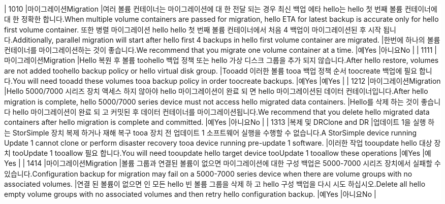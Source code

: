 | <span data-ttu-id="1a929-235">10</span><span class="sxs-lookup"><span data-stu-id="1a929-235">10</span></span> |<span data-ttu-id="1a929-236">마이그레이션</span><span class="sxs-lookup"><span data-stu-id="1a929-236">Migration</span></span> |<span data-ttu-id="1a929-237">여러 볼륨 컨테이너는 마이그레이션에 대 한 전달 되는 경우 최신 백업 에타 hello는 hello 첫 번째 볼륨 컨테이너에 대 한 정확한 합니다.</span><span class="sxs-lookup"><span data-stu-id="1a929-237">When multiple volume containers are passed for migration, hello ETA for latest backup is accurate only for hello first volume container.</span></span> <span data-ttu-id="1a929-238">또한 병렬 마이그레이션 hello hello 첫 번째 볼륨 컨테이너에서 처음 4 백업이 마이그레이션된 후 시작 됩니다.</span><span class="sxs-lookup"><span data-stu-id="1a929-238">Additionally, parallel migration will start after hello first 4 backups in hello first volume container are migrated.</span></span> |<span data-ttu-id="1a929-239">한번에 하나의 볼륨 컨테이너를 마이그레이션하는 것이 좋습니다.</span><span class="sxs-lookup"><span data-stu-id="1a929-239">We recommend that you migrate one volume container at a time.</span></span> |<span data-ttu-id="1a929-240">예</span><span class="sxs-lookup"><span data-stu-id="1a929-240">Yes</span></span> |<span data-ttu-id="1a929-241">아니요</span><span class="sxs-lookup"><span data-stu-id="1a929-241">No</span></span> |
| <span data-ttu-id="1a929-242">11</span><span class="sxs-lookup"><span data-stu-id="1a929-242">11</span></span> |<span data-ttu-id="1a929-243">마이그레이션</span><span class="sxs-lookup"><span data-stu-id="1a929-243">Migration</span></span> |<span data-ttu-id="1a929-244">Hello 복원 후 볼륨 toohello 백업 정책 또는 hello 가상 디스크 그룹을 추가 되지 않습니다.</span><span class="sxs-lookup"><span data-stu-id="1a929-244">After hello restore, volumes are not added toohello backup policy or hello virtual disk group.</span></span> |<span data-ttu-id="1a929-245">Tooadd 이러한 볼륨 tooa 백업 정책 순서 toocreate 백업에 필요 합니다.</span><span class="sxs-lookup"><span data-stu-id="1a929-245">You will need tooadd these volumes tooa backup policy in order toocreate backups.</span></span> |<span data-ttu-id="1a929-246">예</span><span class="sxs-lookup"><span data-stu-id="1a929-246">Yes</span></span> |<span data-ttu-id="1a929-247">예</span><span class="sxs-lookup"><span data-stu-id="1a929-247">Yes</span></span> |
| <span data-ttu-id="1a929-248">12</span><span class="sxs-lookup"><span data-stu-id="1a929-248">12</span></span> |<span data-ttu-id="1a929-249">마이그레이션</span><span class="sxs-lookup"><span data-stu-id="1a929-249">Migration</span></span> |<span data-ttu-id="1a929-250">Hello 5000/7000 시리즈 장치 액세스 하지 않아야 hello 마이그레이션이 완료 되 면 hello 마이그레이션된 데이터 컨테이너입니다.</span><span class="sxs-lookup"><span data-stu-id="1a929-250">After hello migration is complete, hello 5000/7000 series device must not access hello migrated data containers.</span></span> |<span data-ttu-id="1a929-251">Hello를 삭제 하는 것이 좋습니다 hello 마이그레이션이 완료 되 고 커밋된 후 데이터 컨테이너를 마이그레이션됩니다.</span><span class="sxs-lookup"><span data-stu-id="1a929-251">We recommend that you delete hello migrated data containers after hello migration is complete and committed.</span></span> |<span data-ttu-id="1a929-252">예</span><span class="sxs-lookup"><span data-stu-id="1a929-252">Yes</span></span> |<span data-ttu-id="1a929-253">아니요</span><span class="sxs-lookup"><span data-stu-id="1a929-253">No</span></span> |
| <span data-ttu-id="1a929-254">13</span><span class="sxs-lookup"><span data-stu-id="1a929-254">13</span></span> |<span data-ttu-id="1a929-255">복제 및 DR</span><span class="sxs-lookup"><span data-stu-id="1a929-255">Clone and DR</span></span> |<span data-ttu-id="1a929-256">업데이트 1을 실행 하는 StorSimple 장치 복제 하거나 재해 복구 tooa 장치 전 업데이트 1 소프트웨어 실행을 수행할 수 없습니다.</span><span class="sxs-lookup"><span data-stu-id="1a929-256">A StorSimple device running Update 1 cannot clone or perform disaster recovery tooa device running pre-update 1 software.</span></span> |<span data-ttu-id="1a929-257">이러한 작업 tooupdate hello 대상 장치 tooUpdate 1 tooallow 필요 합니다.</span><span class="sxs-lookup"><span data-stu-id="1a929-257">You will need tooupdate hello target device tooUpdate 1 tooallow these operations</span></span> |<span data-ttu-id="1a929-258">예</span><span class="sxs-lookup"><span data-stu-id="1a929-258">Yes</span></span> |<span data-ttu-id="1a929-259">예</span><span class="sxs-lookup"><span data-stu-id="1a929-259">Yes</span></span> |
| <span data-ttu-id="1a929-260">14</span><span class="sxs-lookup"><span data-stu-id="1a929-260">14</span></span> |<span data-ttu-id="1a929-261">마이그레이션</span><span class="sxs-lookup"><span data-stu-id="1a929-261">Migration</span></span> |<span data-ttu-id="1a929-262">볼륨 그룹과 연결된 볼륨이 없으면 마이그레이션에 대한 구성 백업은 5000-7000 시리즈 장치에서 실패할 수 있습니다.</span><span class="sxs-lookup"><span data-stu-id="1a929-262">Configuration backup for migration may fail on a 5000-7000 series device when there are volume groups with no associated volumes.</span></span> |<span data-ttu-id="1a929-263">연결 된 볼륨이 없으면 인 모든 hello 빈 볼륨 그룹을 삭제 하 고 hello 구성 백업을 다시 시도 하십시오.</span><span class="sxs-lookup"><span data-stu-id="1a929-263">Delete all hello empty volume groups with no associated volumes and then retry hello configuration backup.</span></span> |<span data-ttu-id="1a929-264">예</span><span class="sxs-lookup"><span data-stu-id="1a929-264">Yes</span></span> |<span data-ttu-id="1a929-265">아니요</span><span class="sxs-lookup"><span data-stu-id="1a929-265">No</span></span> |